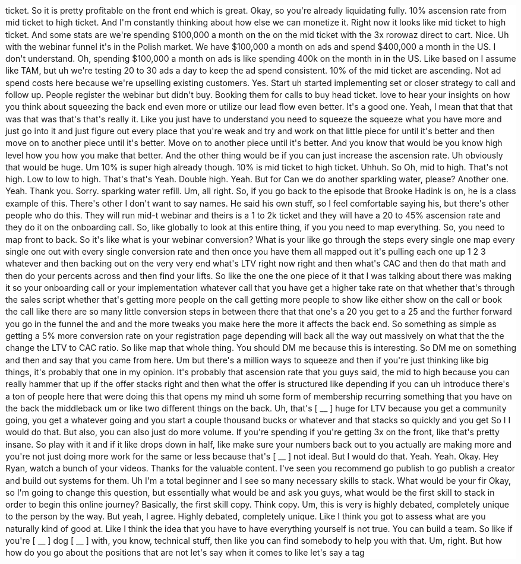 ticket. So it is pretty profitable on the front end which is great. Okay, so you're already liquidating fully. 10% ascension rate from mid ticket to high ticket. And I'm constantly thinking about how else we can monetize it. Right now it looks like mid ticket to high ticket. And some stats are we're spending $100,000 a month on the on the mid ticket with the 3x rorowaz direct to cart. Nice. Uh with the webinar funnel it's in the Polish market. We have $100,000 a month on ads and spend $400,000 a month in the US. I don't understand. Oh, spending $100,000 a month on ads is like spending 400k on the month in in the US. Like based on I assume like TAM, but uh we're testing 20 to 30 ads a day to keep the ad spend consistent. 10% of the mid ticket are ascending. Not ad spend costs here because we're upselling existing customers. Yes. Start uh started implementing set or closer strategy to call and follow up. People register the webinar but didn't buy. Booking them for calls to buy head ticket. love to hear your insights on how you think about squeezing the back end even more or utilize our lead flow even better. It's a good one. Yeah, I mean that that that was that was that's that's really it. Like you just have to understand you need to squeeze the squeeze what you have more and just go into it and just figure out every place that you're weak and try and work on that little piece for until it's better and then move on to another piece until it's better. Move on to another piece until it's better. And you know that would be you know high level how you how you make that better. And the other thing would be if you can just increase the ascension rate. Uh obviously that would be huge. Um 10% is super high already though. 10% is mid ticket to high ticket. Uhhuh. So Oh, mid to high. That's not high. Low to low to high. That's that's Yeah. Double high. Yeah. But for Can we do another sparkling water, please? Another one. Yeah. Thank you. Sorry. sparking water refill. Um, all right. So, if you go back to the episode that Brooke Hadink is on, he is a class example of this. There's other I don't want to say names. He said his own stuff, so I feel comfortable saying his, but there's other people who do this. They will run mid-t webinar and theirs is a 1 to 2k ticket and they will have a 20 to 45% ascension rate and they do it on the onboarding call. So, like globally to look at this entire thing, if you you need to map everything. So, you need to map front to back. So it's like what is your webinar conversion? What is your like go through the steps every single one map every single one out with every single conversion rate and then once you have them all mapped out it's pulling each one up 1 2 3 whatever and then backing out on the very very end what's LTV right now right and then what's CAC and then do that math and then do your percents across and then find your lifts. So like the one the one piece of it that I was talking about there was making it so your onboarding call or your implementation whatever call that you have get a higher take rate on that whether that's through the sales script whether that's getting more people on the call getting more people to show like either show on the call or book the call like there are so many little conversion steps in between there that that one's a 20 you get to a 25 and the further forward you go in the funnel the and and the more tweaks you make here the more it affects the back end. So something as simple as getting a 5% more conversion rate on your registration page depending will back all the way out massively on what that the the change the LTV to CAC ratio. So like map that whole thing. You should DM me because this is interesting. So DM me on something and then and say that you came from here. Um but there's a million ways to squeeze and then if you're just thinking like big things, it's probably that one in my opinion. It's probably that ascension rate that you guys said, the mid to high because you can really hammer that up if the offer stacks right and then what the offer is structured like depending if you can uh introduce there's a ton of people here that were doing this that opens my mind uh some form of membership recurring something that you have on the back the middleback um or like two different things on the back. Uh, that's [ __ ] huge for LTV because you get a community going, you get a whatever going and you start a couple thousand bucks or whatever and that stacks so quickly and you get So I I would do that. But also, you can also just do more volume. If you're spending if you're getting 3x on the front, like that's pretty insane. So play with it and if it like drops down in half, like make sure your numbers back out to you actually are making more and you're not just doing more work for the same or less because that's [ __ ] not ideal. But I would do that. Yeah. Yeah. Okay. Hey Ryan, watch a bunch of your videos. Thanks for the valuable content. I've seen you recommend go publish to go publish a creator and build out systems for them. Uh I'm a total beginner and I see so many necessary skills to stack. What would be your fir Okay, so I'm going to change this question, but essentially what would be and ask you guys, what would be the first skill to stack in order to begin this online journey? Basically, the first skill copy. Think copy. Um, this is very is highly debated, completely unique to the person by the way. But yeah, I agree. Highly debated, completely unique. Like I think you got to assess what are you naturally kind of good at. Like I think the idea that you have to have everything yourself is not true. You can build a team. So like if you're [ __ ] dog [ __ ] with, you know, technical stuff, then like you can find somebody to help you with that. Um, right. But how how do you go about the positions that are not let's say when it comes to like let's say a tag
